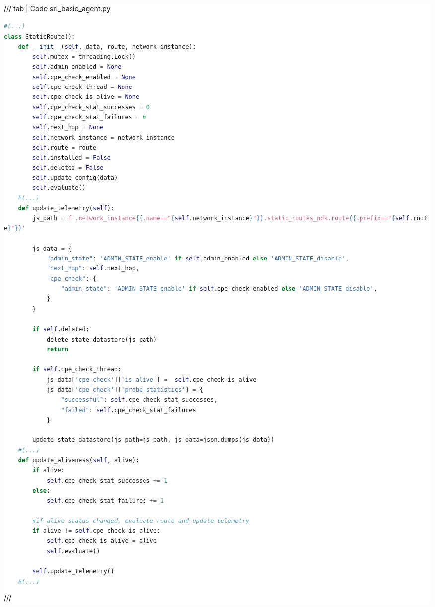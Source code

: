 
/// tab | Code srl_basic_agent.py
``` py hl_lines="9-10 36-39 44-47" linenums="1"
#(...)
class StaticRoute():
    def __init__(self, data, route, network_instance):
        self.mutex = threading.Lock()
        self.admin_enabled = None
        self.cpe_check_enabled = None
        self.cpe_check_thread = None
        self.cpe_check_is_alive = None
        self.cpe_check_stat_successes = 0
        self.cpe_check_stat_failures = 0
        self.next_hop = None
        self.network_instance = network_instance
        self.route = route
        self.installed = False
        self.deleted = False
        self.update_config(data)
        self.evaluate()
    #(...)
    def update_telemetry(self):
        js_path = f'.network_instance{{.name=="{self.network_instance}"}}.static_routes_ndk.route{{.prefix=="{self.route}"}}'

        js_data = {
            "admin_state": 'ADMIN_STATE_enable' if self.admin_enabled else 'ADMIN_STATE_disable',
            "next_hop": self.next_hop,
            "cpe_check": {
                "admin_state": 'ADMIN_STATE_enable' if self.cpe_check_enabled else 'ADMIN_STATE_disable',
            }
        }

        if self.deleted:
            delete_state_datastore(js_path)
            return

        if self.cpe_check_thread:
            js_data['cpe_check']['is-alive'] =  self.cpe_check_is_alive
            js_data['cpe_check']['probe-statistics'] = {
                "successful": self.cpe_check_stat_successes,
                "failed": self.cpe_check_stat_failures
            }

        update_state_datastore(js_path=js_path, js_data=json.dumps(js_data))
    #(...)
    def update_aliveness(self, alive):
        if alive:
            self.cpe_check_stat_successes += 1
        else:
            self.cpe_check_stat_failures += 1

        #if alive status changed, evaluate route and update telemetry
        if alive != self.cpe_check_is_alive:
            self.cpe_check_is_alive = alive
            self.evaluate()

        self.update_telemetry()
    #(...)
```
///
